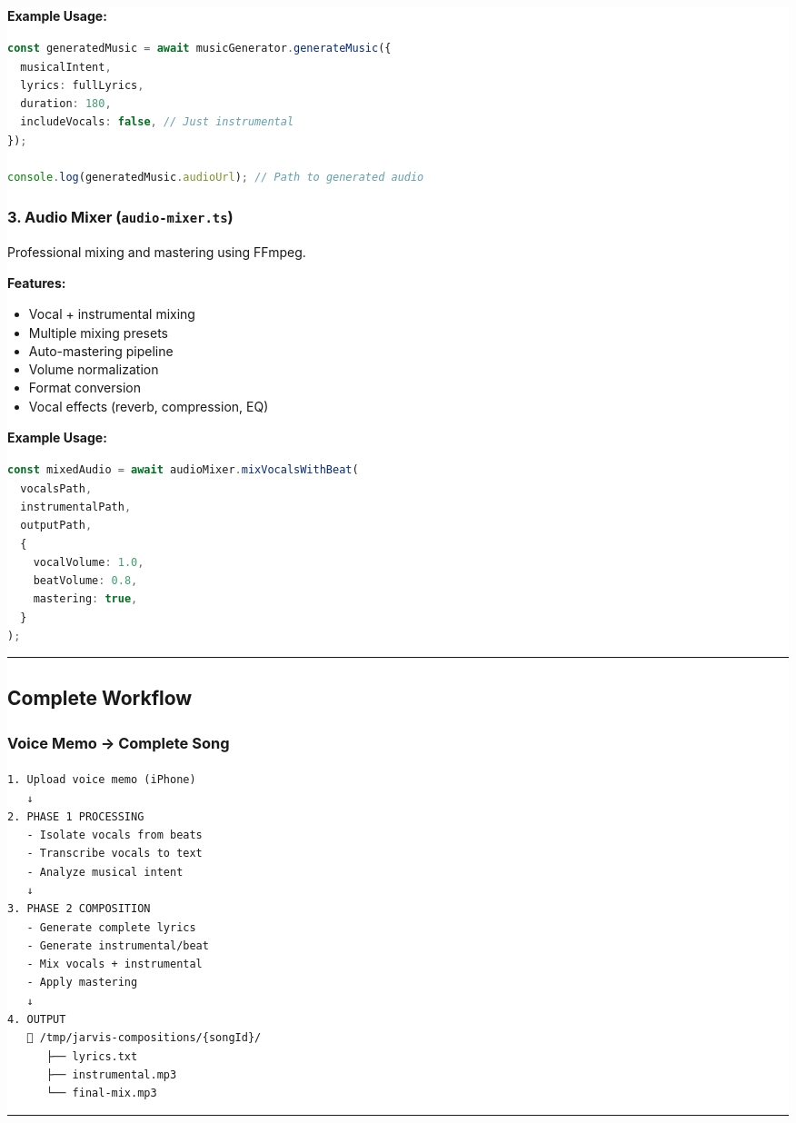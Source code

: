**Example Usage:**
```typescript
const generatedMusic = await musicGenerator.generateMusic({
  musicalIntent,
  lyrics: fullLyrics,
  duration: 180,
  includeVocals: false, // Just instrumental
});

console.log(generatedMusic.audioUrl); // Path to generated audio
```

### 3. Audio Mixer (`audio-mixer.ts`)

Professional mixing and mastering using FFmpeg.

**Features:**
- Vocal + instrumental mixing
- Multiple mixing presets
- Auto-mastering pipeline
- Volume normalization
- Format conversion
- Vocal effects (reverb, compression, EQ)

**Example Usage:**
```typescript
const mixedAudio = await audioMixer.mixVocalsWithBeat(
  vocalsPath,
  instrumentalPath,
  outputPath,
  {
    vocalVolume: 1.0,
    beatVolume: 0.8,
    mastering: true,
  }
);
```

---

## Complete Workflow

### Voice Memo → Complete Song

```
1. Upload voice memo (iPhone)
   ↓
2. PHASE 1 PROCESSING
   - Isolate vocals from beats
   - Transcribe vocals to text
   - Analyze musical intent
   ↓
3. PHASE 2 COMPOSITION
   - Generate complete lyrics
   - Generate instrumental/beat
   - Mix vocals + instrumental
   - Apply mastering
   ↓
4. OUTPUT
   📁 /tmp/jarvis-compositions/{songId}/
      ├── lyrics.txt
      ├── instrumental.mp3
      └── final-mix.mp3
```

---